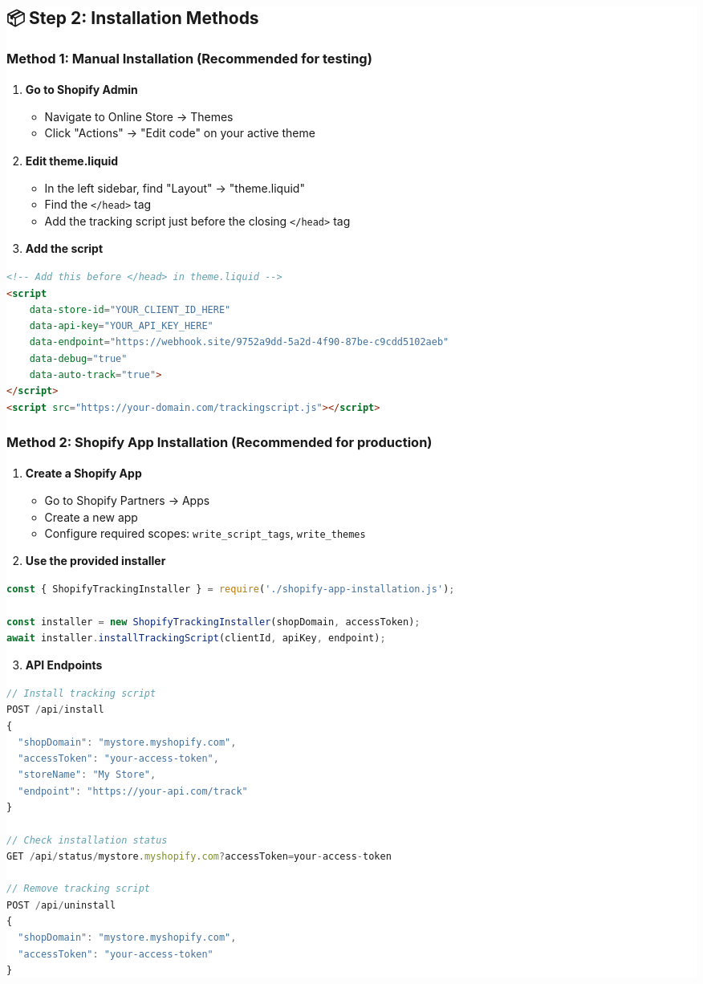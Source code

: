 ## 📦 Step 2: Installation Methods

### Method 1: Manual Installation (Recommended for testing)

1. **Go to Shopify Admin**
   - Navigate to Online Store → Themes
   - Click "Actions" → "Edit code" on your active theme

2. **Edit theme.liquid**
   - In the left sidebar, find "Layout" → "theme.liquid"
   - Find the `</head>` tag
   - Add the tracking script just before the closing `</head>` tag

3. **Add the script**
```html
<!-- Add this before </head> in theme.liquid -->
<script 
    data-store-id="YOUR_CLIENT_ID_HERE"
    data-api-key="YOUR_API_KEY_HERE"
    data-endpoint="https://webhook.site/9752a9dd-5a2d-4f90-87be-c9cdd5102aeb"
    data-debug="true"
    data-auto-track="true">
</script>
<script src="https://your-domain.com/trackingscript.js"></script>
```

### Method 2: Shopify App Installation (Recommended for production)

1. **Create a Shopify App**
   - Go to Shopify Partners → Apps
   - Create a new app
   - Configure required scopes: `write_script_tags`, `write_themes`

2. **Use the provided installer**
```javascript
const { ShopifyTrackingInstaller } = require('./shopify-app-installation.js');

const installer = new ShopifyTrackingInstaller(shopDomain, accessToken);
await installer.installTrackingScript(clientId, apiKey, endpoint);
```

3. **API Endpoints**
```javascript
// Install tracking script
POST /api/install
{
  "shopDomain": "mystore.myshopify.com",
  "accessToken": "your-access-token",
  "storeName": "My Store",
  "endpoint": "https://your-api.com/track"
}

// Check installation status
GET /api/status/mystore.myshopify.com?accessToken=your-access-token

// Remove tracking script
POST /api/uninstall
{
  "shopDomain": "mystore.myshopify.com",
  "accessToken": "your-access-token"
}
```
